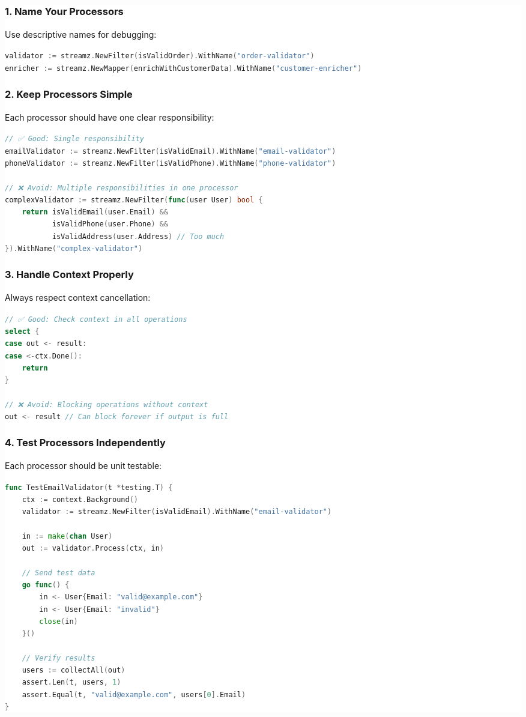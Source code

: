 ### 1. Name Your Processors
Use descriptive names for debugging:

```go
validator := streamz.NewFilter(isValidOrder).WithName("order-validator")
enricher := streamz.NewMapper(enrichWithCustomerData).WithName("customer-enricher")
```

### 2. Keep Processors Simple
Each processor should have one clear responsibility:

```go
// ✅ Good: Single responsibility
emailValidator := streamz.NewFilter(isValidEmail).WithName("email-validator")
phoneValidator := streamz.NewFilter(isValidPhone).WithName("phone-validator")

// ❌ Avoid: Multiple responsibilities in one processor
complexValidator := streamz.NewFilter(func(user User) bool {
    return isValidEmail(user.Email) && 
           isValidPhone(user.Phone) && 
           isValidAddress(user.Address) // Too much
}).WithName("complex-validator")
```

### 3. Handle Context Properly
Always respect context cancellation:

```go
// ✅ Good: Check context in all operations
select {
case out <- result:
case <-ctx.Done():
    return
}

// ❌ Avoid: Blocking operations without context
out <- result // Can block forever if output is full
```

### 4. Test Processors Independently
Each processor should be unit testable:

```go
func TestEmailValidator(t *testing.T) {
    ctx := context.Background()
    validator := streamz.NewFilter(isValidEmail).WithName("email-validator")
    
    in := make(chan User)
    out := validator.Process(ctx, in)
    
    // Send test data
    go func() {
        in <- User{Email: "valid@example.com"}
        in <- User{Email: "invalid"}
        close(in)
    }()
    
    // Verify results
    users := collectAll(out)
    assert.Len(t, users, 1)
    assert.Equal(t, "valid@example.com", users[0].Email)
}
```
